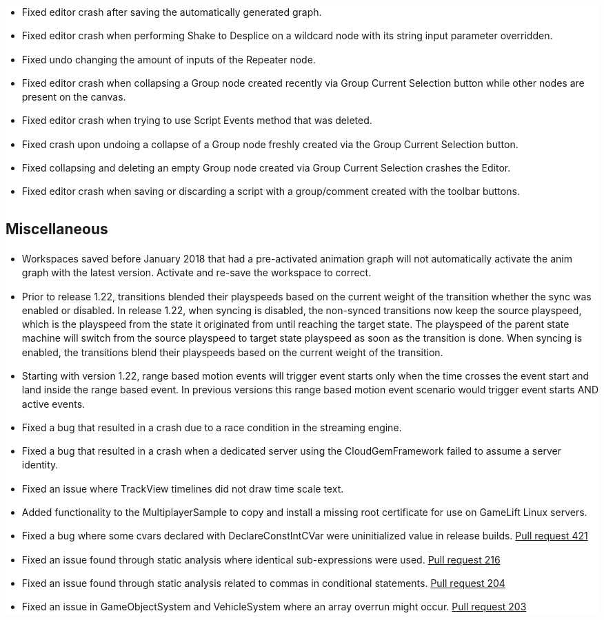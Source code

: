 + Fixed editor crash after saving the automatically generated graph.

+ Fixed editor crash when performing Shake to Desplice on a wildcard node with its string input parameter overridden.	

+ Fixed undo changing the amount of inputs of the Repeater node. 	

+ Fixed editor crash when collapsing a Group node created recently via Group Current Selection button while other nodes are present on the canvas. 	

+ Fixed editor crash when trying to use Script Events method that was deleted.	

+ Fixed crash upon undoing a collapse of a Group node freshly created via the Group Current Selection button. 	

+ Fixed collapsing and deleting an empty Group node created via Group Current Selection crashes the Editor.	

+ Fixed editor crash when saving or discarding a script with a group/comment created with the toolbar buttons. 

## Miscellaneous<a name="misc-fixes-v1.22"></a>

+ Workspaces saved before January 2018 that had a pre-activated animation graph will not automatically activate the anim graph with the latest version. Activate and re-save the workspace to correct.

+ Prior to release 1.22, transitions blended their playspeeds based on the current weight of the transition whether the sync was enabled or disabled.  In release 1.22, when syncing is disabled, the non-synced transitions now keep the source playspeed, which is the playspeed from the state it originated from until reaching the target state. The playspeed of the parent state machine will switch from the source playspeed to target state playspeed as soon as the transition is done.  When syncing is enabled, the transitions blend their playspeeds based on the current weight of the transition.

+ Starting with version 1.22, range based motion events will trigger event starts only when the time crosses the event start and land inside the range based event. In previous versions this range based motion event scenario would trigger event starts AND active events.

+ Fixed a bug that resulted in a crash due to a race condition in the streaming engine.

+ Fixed a bug that resulted in a crash when a dedicated server using the CloudGemFramework failed to assume a server identity.

+ Fixed an issue where TrackView timelines did not draw time scale text.

+ Added functionality to the MultiplayerSample to copy and install a missing root certificate for use on GameLift Linux servers.

+ Fixed a bug where some cvars declared with DeclareConstIntCVar were uninitialized value in release builds. <a href="https://github.com/aws/lumberyard/pull/421" target="blank">Pull request 421</a>

+ Fixed an issue found through static analysis where identical sub-expressions were used.  <a href="https://github.com/aws/lumberyard/pull/216" target="blank">Pull request 216</a>

+ Fixed an issue found through static analysis related to commas in conditional statements.  <a href="https://github.com/aws/lumberyard/pull/204" target="blank">Pull request 204</a>

+ Fixed an issue in GameObjectSystem and VehicleSystem where an array overrun might occur.  <a href="https://github.com/aws/lumberyard/pull/203" target="blank">Pull request 203</a>
